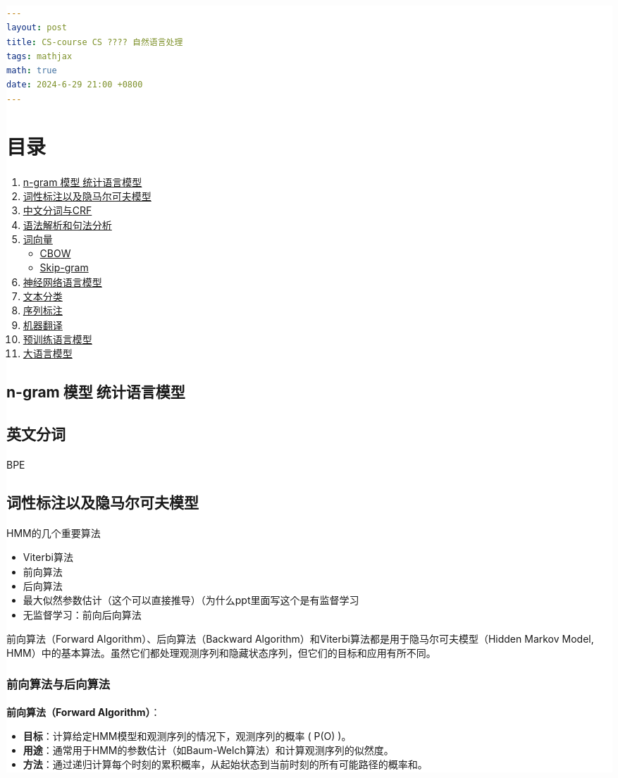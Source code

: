 ```yaml
---
layout: post
title: CS-course CS ???? 自然语言处理
tags: mathjax
math: true
date: 2024-6-29 21:00 +0800
---
```

# 目录
1. [n-gram 模型 统计语言模型](#n-gram-模型-统计语言模型)
2. [词性标注以及隐马尔可夫模型](#词性标注以及隐马尔可夫模型)
3. [中文分词与CRF](#中文分词与crf)
4. [语法解析和句法分析](#语法解析和句法分析)
5. [词向量](#词向量)
   - [CBOW](#cbow)
   - [Skip-gram](#skip-gram)
6. [神经网络语言模型](#神经网络语言模型)
7. [文本分类](#文本分类)
8. [序列标注](#序列标注)
9. [机器翻译](#机器翻译)
10. [预训练语言模型](#预训练语言模型)
11. [大语言模型](#大语言模型)


## n-gram 模型 统计语言模型

## 英文分词
BPE


## 词性标注以及隐马尔可夫模型
HMM的几个重要算法
- Viterbi算法
- 前向算法
- 后向算法
- 最大似然参数估计（这个可以直接推导）（为什么ppt里面写这个是有监督学习
- 无监督学习：前向后向算法

前向算法（Forward Algorithm）、后向算法（Backward Algorithm）和Viterbi算法都是用于隐马尔可夫模型（Hidden Markov Model, HMM）中的基本算法。虽然它们都处理观测序列和隐藏状态序列，但它们的目标和应用有所不同。

### 前向算法与后向算法

**前向算法（Forward Algorithm）**：
- **目标**：计算给定HMM模型和观测序列的情况下，观测序列的概率 \( P(O) \)。
- **用途**：通常用于HMM的参数估计（如Baum-Welch算法）和计算观测序列的似然度。
- **方法**：通过递归计算每个时刻的累积概率，从起始状态到当前时刻的所有可能路径的概率和。
